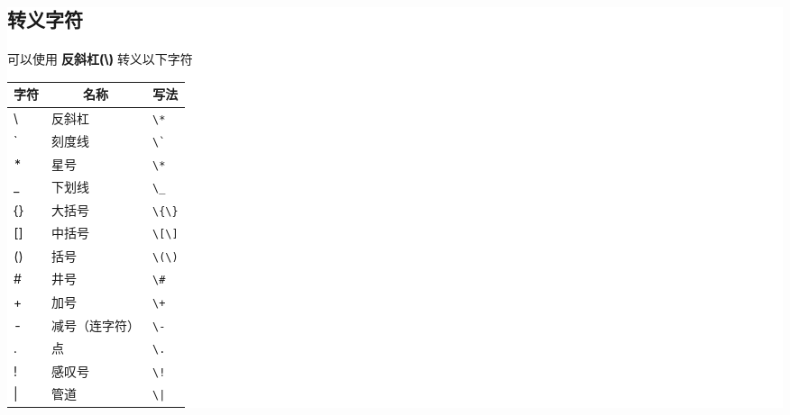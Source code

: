## 转义字符

可以使用 **反斜杠(\\)** 转义以下字符

| 字符 | 名称           | 写法              |
| ---- | -------------- | ----------------- |
| \    | 反斜杠         | `\*`              |
| `    | 刻度线         | <code>\\\`</code> |
| \*   | 星号           | `\*`              |
| \_   | 下划线         | `\_`              |
| {}   | 大括号         | `\{\}`            |
| []   | 中括号         | `\[\]`            |
| ()   | 括号           | `\(\)`            |
| #    | 井号           | `\#`              |
| +    | 加号           | `\+`              |
| -    | 减号（连字符） | `\-`              |
| .    | 点             | `\.`              |
| !    | 感叹号         | `\!`              |
| \|   | 管道           | <code>\\\|</code> |


[^脚注]: 脚注内容
[^脚注]: 脚注内容
[View Room]: https://blog.dreamruins.com/
[View Room]: https://blog.dreamruins.com/